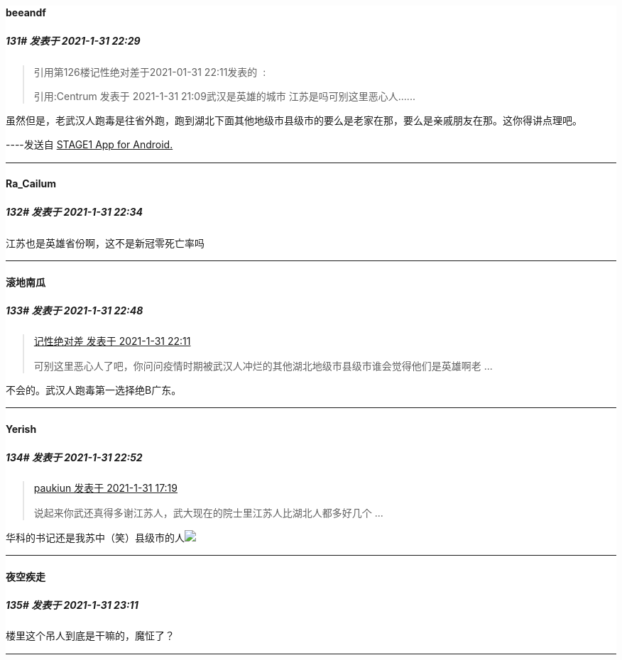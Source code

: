 ####  beeandf  
##### 131#       发表于 2021-1-31 22:29


<blockquote>引用第126楼记性绝对差于2021-01-31 22:11发表的  :

引用:Centrum 发表于 2021-1-31 21:09武汉是英雄的城市 江苏是吗可别这里恶心人......</blockquote>

虽然但是，老武汉人跑毒是往省外跑，跑到湖北下面其他地级市县级市的要么是老家在那，要么是亲戚朋友在那。这你得讲点理吧。


----发送自 [STAGE1 App for Android.](http://stage1.5j4m.com/?1.37)


-----

####  Ra_Cailum  
##### 132#       发表于 2021-1-31 22:34


江苏也是英雄省份啊，这不是新冠零死亡率吗


-----

####  滚地南瓜  
##### 133#       发表于 2021-1-31 22:48


<blockquote><a href="httphttps://bbs.saraba1st.com/2b/forum.php?mod=redirect&amp;goto=findpost&amp;pid=50201528&amp;ptid=1985569" target="_blank">记性绝对差 发表于 2021-1-31 22:11</a>

可别这里恶心人了吧，你问问疫情时期被武汉人冲烂的其他湖北地级市县级市谁会觉得他们是英雄啊老 ...</blockquote>
不会的。武汉人跑毒第一选择绝B广东。


-----

####  Yerish  
##### 134#       发表于 2021-1-31 22:52


<blockquote><a href="httphttps://bbs.saraba1st.com/2b/forum.php?mod=redirect&amp;goto=findpost&amp;pid=50199121&amp;ptid=1985569" target="_blank">paukiun 发表于 2021-1-31 17:19</a>

说起来你武还真得多谢江苏人，武大现在的院士里江苏人比湖北人都多好几个 ...</blockquote>
华科的书记还是我苏中（笑）县级市的人<img src="https://static.saraba1st.com/image/smiley/face2017/067.png" referrerpolicy="no-referrer">


-----

####  夜空疾走  
##### 135#       发表于 2021-1-31 23:11


楼里这个吊人到底是干嘛的，魔怔了？


-----
